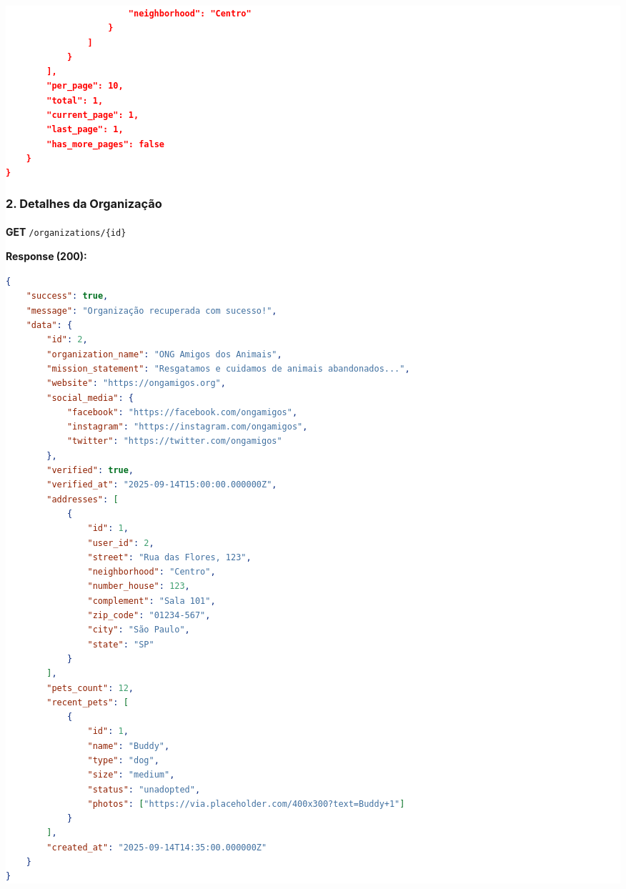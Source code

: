 ```json
                        "neighborhood": "Centro"
                    }
                ]
            }
        ],
        "per_page": 10,
        "total": 1,
        "current_page": 1,
        "last_page": 1,
        "has_more_pages": false
    }
}
```

### 2. Detalhes da Organização

**GET** `/organizations/{id}`

**Response (200):**
```json
{
    "success": true,
    "message": "Organização recuperada com sucesso!",
    "data": {
        "id": 2,
        "organization_name": "ONG Amigos dos Animais",
        "mission_statement": "Resgatamos e cuidamos de animais abandonados...",
        "website": "https://ongamigos.org",
        "social_media": {
            "facebook": "https://facebook.com/ongamigos",
            "instagram": "https://instagram.com/ongamigos",
            "twitter": "https://twitter.com/ongamigos"
        },
        "verified": true,
        "verified_at": "2025-09-14T15:00:00.000000Z",
        "addresses": [
            {
                "id": 1,
                "user_id": 2,
                "street": "Rua das Flores, 123",
                "neighborhood": "Centro",
                "number_house": 123,
                "complement": "Sala 101",
                "zip_code": "01234-567",
                "city": "São Paulo",
                "state": "SP"
            }
        ],
        "pets_count": 12,
        "recent_pets": [
            {
                "id": 1,
                "name": "Buddy",
                "type": "dog",
                "size": "medium",
                "status": "unadopted",
                "photos": ["https://via.placeholder.com/400x300?text=Buddy+1"]
            }
        ],
        "created_at": "2025-09-14T14:35:00.000000Z"
    }
}
```
